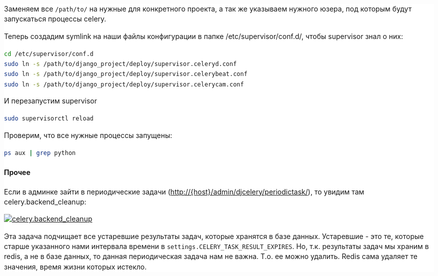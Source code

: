 Заменяем все `/path/to/` на нужные для конкретного проекта, а так же указываем нужного юзера, под которым будут запускаться процессы celery.

Теперь создадим symlink на наши файлы конфигурации в папке /etc/supervisor/conf.d/, чтобы supervisor знал о них:

```bash
cd /etc/supervisor/conf.d
sudo ln -s /path/to/django_project/deploy/supervisor.celeryd.conf
sudo ln -s /path/to/django_project/deploy/supervisor.celerybeat.conf
sudo ln -s /path/to/django_project/deploy/supervisor.celerycam.conf
```

И перезапустим supervisor

```bash
sudo supervisorctl reload
```

Проверим, что все нужные процессы запущены:

```bash
ps aux | grep python
```

#### Прочее

Если в админке зайти в периодические задачи ([http://{host}/admin/djcelery/periodictask/](http://127.0.0.1:8000/admin/djcelery/periodictask/)), то увидим там celery.backend_cleanup:

[![celery.backend_cleanup](https://img-fotki.yandex.ru/get/10/85893628.c66/0_15fe69_fe0539e0_XL.png
 "celery.backend_cleanup")](https://img-fotki.yandex.ru/get/10/85893628.c66/0_15fe69_fe0539e0_orig.png)

Эта задача подчищает все устаревшие результаты задач, которые хранятся в базе данных. Устаревшие - это те, которые старше указанного нами интервала времени в `settings.CELERY_TASK_RESULT_EXPIRES`. Но, т.к. результаты задач мы храним в redis, а не в базе данных, то данная периодическая задача нам не важна. Т.о. ее можно удалить. Redis сама удаляет те значения, время жизни которых истекло.
